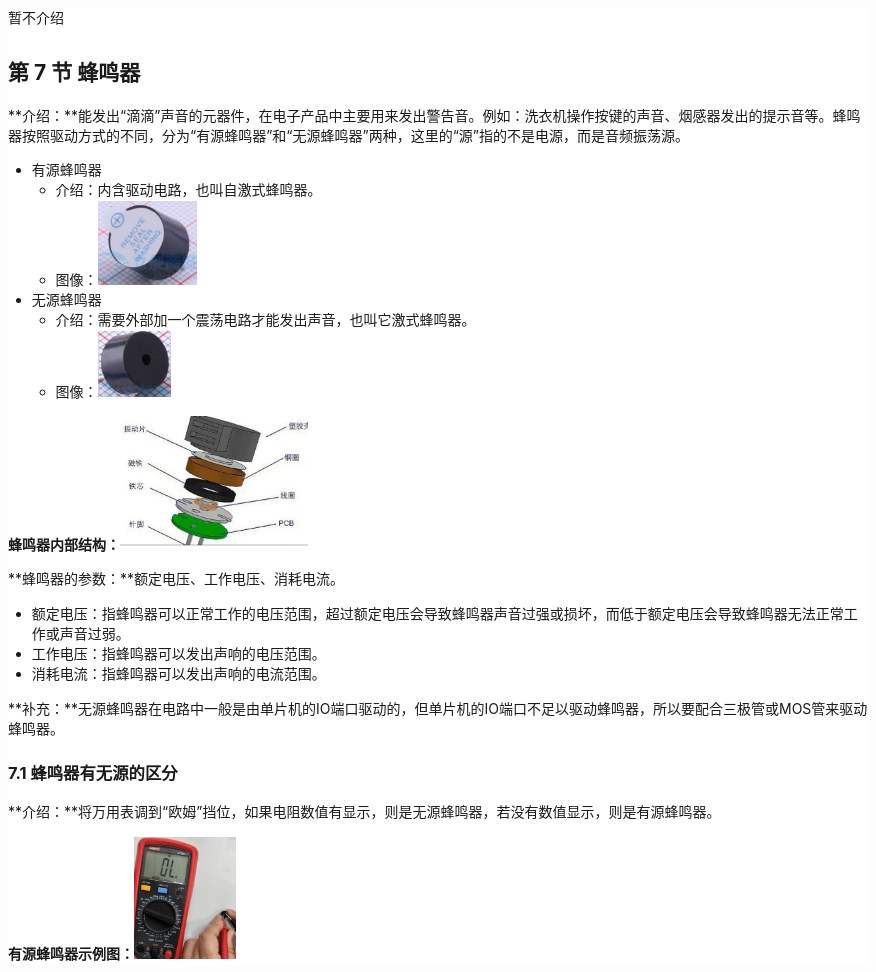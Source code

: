 暂不介绍

## 第 7 节 蜂鸣器

**介绍：**能发出“滴滴”声音的元器件，在电子产品中主要用来发出警告音。例如：洗衣机操作按键的声音、烟感器发出的提示音等。蜂鸣器按照驱动方式的不同，分为“有源蜂鸣器”和“无源蜂鸣器”两种，这里的“源”指的不是电源，而是音频振荡源。

- 有源蜂鸣器
  - 介绍：内含驱动电路，也叫自激式蜂鸣器。
  - 图像：![image-20241009170538296](./assets/image-20241009170538296.png)
- 无源蜂鸣器
  - 介绍：需要外部加一个震荡电路才能发出声音，也叫它激式蜂鸣器。
  - 图像：![image-20241009170553357](./assets/image-20241009170553357.png)

**蜂鸣器内部结构：**<img src="./assets/image-20241009170756170.png" alt="image-20241009170756170" style="zoom: 67%;" />

**蜂鸣器的参数：**额定电压、工作电压、消耗电流。

- 额定电压：指蜂鸣器可以正常工作的电压范围，超过额定电压会导致蜂鸣器声音过强或损坏，而低于额定电压会导致蜂鸣器无法正常工作或声音过弱。
- 工作电压：指蜂鸣器可以发出声响的电压范围。
- 消耗电流：指蜂鸣器可以发出声响的电流范围。

**补充：**无源蜂鸣器在电路中一般是由单片机的IO端口驱动的，但单片机的IO端口不足以驱动蜂鸣器，所以要配合三极管或MOS管来驱动蜂鸣器。

### 7.1 蜂鸣器有无源的区分

**介绍：**将万用表调到“欧姆”挡位，如果电阻数值有显示，则是无源蜂鸣器，若没有数值显示，则是有源蜂鸣器。

**有源蜂鸣器示例图：**<img src="./assets/image-20241009170925338.png" alt="image-20241009170925338" style="zoom:67%;" />
